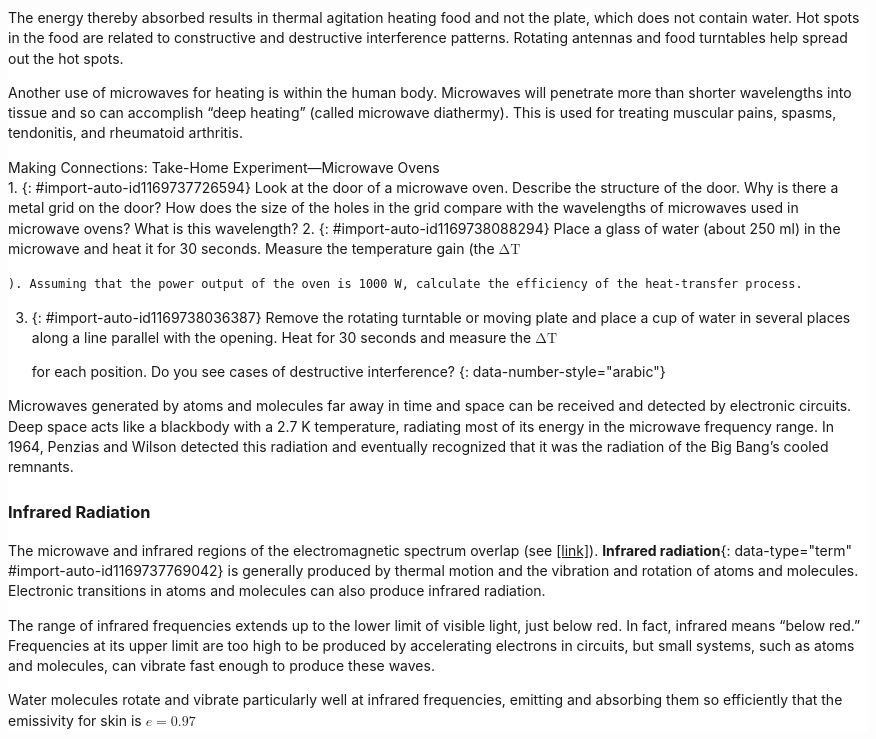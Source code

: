 The energy thereby absorbed results in thermal agitation heating food and not the plate, which does not contain water. Hot spots in the food are related to constructive and destructive interference patterns. Rotating antennas and food turntables help spread out the hot spots.

Another use of microwaves for heating is within the human body. Microwaves will penetrate more than shorter wavelengths into tissue and so can accomplish “deep heating” (called microwave diathermy). This is used for treating muscular pains, spasms, tendonitis, and rheumatoid arthritis.

<div data-type="note" data-has-label="true" data-label="" markdown="1">
<div data-type="title">
Making Connections: Take-Home Experiment—Microwave Ovens
</div>
1.  {: #import-auto-id1169737726594} Look at the door of a microwave oven. Describe the structure of the door. Why is there a metal grid on the door? How does the size of the holes in the grid compare with the wavelengths of microwaves used in microwave ovens? What is this wavelength?
2.  {: #import-auto-id1169738088294} Place a glass of water (about 250 ml) in the microwave and heat it for 30 seconds. Measure the temperature gain (the
    <math xmlns="http://www.w3.org/1998/Math/MathML"><semantics><mrow><mrow><mn>Δ</mn><mtext>T</mtext></mrow><mrow /></mrow><annotation encoding="StarMath 5.0"> size 12{DT} {}</annotation></semantics></math>
    
    ). Assuming that the power output of the oven is 1000 W, calculate the efficiency of the heat-transfer process.
3.  {: #import-auto-id1169738036387} Remove the rotating turntable or moving plate and place a cup of water in several places along a line parallel with the opening. Heat for 30 seconds and measure the
    <math xmlns="http://www.w3.org/1998/Math/MathML"><semantics><mrow><mrow><mn>Δ</mn><mtext>T</mtext></mrow><mrow /></mrow><annotation encoding="StarMath 5.0"> size 12{DT} {}</annotation></semantics></math>
    
    for each position. Do you see cases of destructive interference?
{: data-number-style="arabic"}

</div>

Microwaves generated by atoms and molecules far away in time and space can be received and detected by electronic circuits. Deep space acts like a blackbody with a 2.7 K temperature, radiating most of its energy in the microwave frequency range. In 1964, Penzias and Wilson detected this radiation and eventually recognized that it was the radiation of the Big Bang’s cooled remnants.

### Infrared Radiation

The microwave and infrared regions of the electromagnetic spectrum overlap (see [\[link\]](#import-auto-id1169738249160)). **Infrared radiation**{: data-type="term" #import-auto-id1169737769042} is generally produced by thermal motion and the vibration and rotation of atoms and molecules. Electronic transitions in atoms and molecules can also produce infrared radiation.

The range of infrared frequencies extends up to the lower limit of visible light, just below red. In fact, infrared means “below red.” Frequencies at its upper limit are too high to be produced by accelerating electrons in circuits, but small systems, such as atoms and molecules, can vibrate fast enough to produce these waves.

Water molecules rotate and vibrate particularly well at infrared frequencies, emitting and absorbing them so efficiently that the emissivity for skin is <math xmlns="http://www.w3.org/1998/Math/MathML"><semantics><mrow><mrow><mrow><mrow><mi>e</mi><mo stretchy="false">=</mo><mn>0</mn></mrow><mtext>.</mtext><mtext>97</mtext></mrow></mrow><mrow /></mrow><annotation encoding="StarMath 5.0"> size 12{e=0 "." "97"} {}</annotation></semantics></math>
